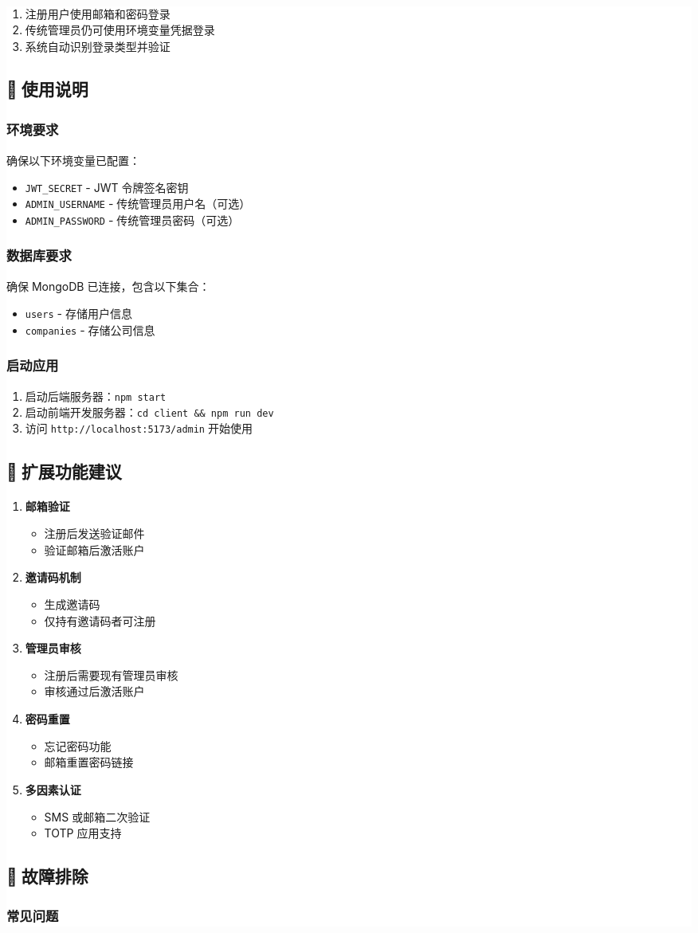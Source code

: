 1. 注册用户使用邮箱和密码登录
2. 传统管理员仍可使用环境变量凭据登录
3. 系统自动识别登录类型并验证

## 📝 使用说明

### 环境要求

确保以下环境变量已配置：

- `JWT_SECRET` - JWT 令牌签名密钥
- `ADMIN_USERNAME` - 传统管理员用户名（可选）
- `ADMIN_PASSWORD` - 传统管理员密码（可选）

### 数据库要求

确保 MongoDB 已连接，包含以下集合：

- `users` - 存储用户信息
- `companies` - 存储公司信息

### 启动应用

1. 启动后端服务器：`npm start`
2. 启动前端开发服务器：`cd client && npm run dev`
3. 访问 `http://localhost:5173/admin` 开始使用

## 🚀 扩展功能建议

1. **邮箱验证**
    - 注册后发送验证邮件
    - 验证邮箱后激活账户

2. **邀请码机制**
    - 生成邀请码
    - 仅持有邀请码者可注册

3. **管理员审核**
    - 注册后需要现有管理员审核
    - 审核通过后激活账户

4. **密码重置**
    - 忘记密码功能
    - 邮箱重置密码链接

5. **多因素认证**
    - SMS 或邮箱二次验证
    - TOTP 应用支持

## 🐛 故障排除

### 常见问题
